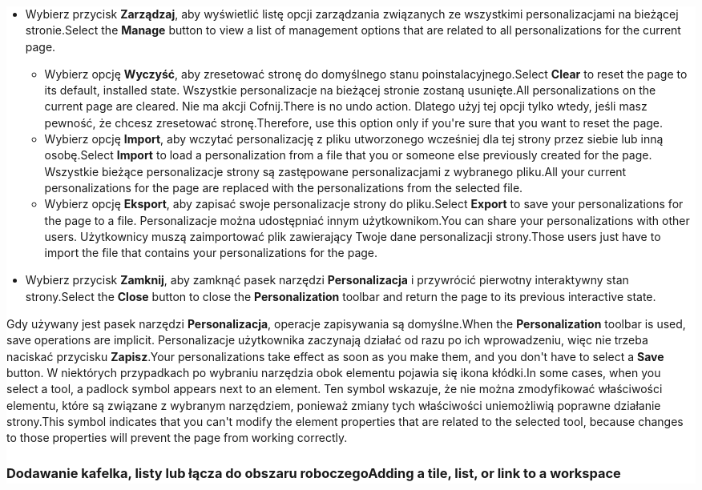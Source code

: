- <span data-ttu-id="e25e5-246">Wybierz przycisk **Zarządzaj**, aby wyświetlić listę opcji zarządzania związanych ze wszystkimi personalizacjami na bieżącej stronie.</span><span class="sxs-lookup"><span data-stu-id="e25e5-246">Select the **Manage** button to view a list of management options that are related to all personalizations for the current page.</span></span>

    - <span data-ttu-id="e25e5-247">Wybierz opcję **Wyczyść**, aby zresetować stronę do domyślnego stanu poinstalacyjnego.</span><span class="sxs-lookup"><span data-stu-id="e25e5-247">Select **Clear** to reset the page to its default, installed state.</span></span> <span data-ttu-id="e25e5-248">Wszystkie personalizacje na bieżącej stronie zostaną usunięte.</span><span class="sxs-lookup"><span data-stu-id="e25e5-248">All personalizations on the current page are cleared.</span></span> <span data-ttu-id="e25e5-249">Nie ma akcji Cofnij.</span><span class="sxs-lookup"><span data-stu-id="e25e5-249">There is no undo action.</span></span> <span data-ttu-id="e25e5-250">Dlatego użyj tej opcji tylko wtedy, jeśli masz pewność, że chcesz zresetować stronę.</span><span class="sxs-lookup"><span data-stu-id="e25e5-250">Therefore, use this option only if you're sure that you want to reset the page.</span></span>
    - <span data-ttu-id="e25e5-251">Wybierz opcję **Import**, aby wczytać personalizację z pliku utworzonego wcześniej dla tej strony przez siebie lub inną osobę.</span><span class="sxs-lookup"><span data-stu-id="e25e5-251">Select **Import** to load a personalization from a file that you or someone else previously created for the page.</span></span> <span data-ttu-id="e25e5-252">Wszystkie bieżące personalizacje strony są zastępowane personalizacjami z wybranego pliku.</span><span class="sxs-lookup"><span data-stu-id="e25e5-252">All your current personalizations for the page are replaced with the personalizations from the selected file.</span></span>
    - <span data-ttu-id="e25e5-253">Wybierz opcję **Eksport**, aby zapisać swoje personalizacje strony do pliku.</span><span class="sxs-lookup"><span data-stu-id="e25e5-253">Select **Export** to save your personalizations for the page to a file.</span></span> <span data-ttu-id="e25e5-254">Personalizacje można udostępniać innym użytkownikom.</span><span class="sxs-lookup"><span data-stu-id="e25e5-254">You can share your personalizations with other users.</span></span> <span data-ttu-id="e25e5-255">Użytkownicy muszą zaimportować plik zawierający Twoje dane personalizacji strony.</span><span class="sxs-lookup"><span data-stu-id="e25e5-255">Those users just have to import the file that contains your personalizations for the page.</span></span>

- <span data-ttu-id="e25e5-256">Wybierz przycisk **Zamknij**, aby zamknąć pasek narzędzi **Personalizacja** i przywrócić pierwotny interaktywny stan strony.</span><span class="sxs-lookup"><span data-stu-id="e25e5-256">Select the **Close** button to close the **Personalization** toolbar and return the page to its previous interactive state.</span></span>

<span data-ttu-id="e25e5-257">Gdy używany jest pasek narzędzi **Personalizacja**, operacje zapisywania są domyślne.</span><span class="sxs-lookup"><span data-stu-id="e25e5-257">When the **Personalization** toolbar is used, save operations are implicit.</span></span> <span data-ttu-id="e25e5-258">Personalizacje użytkownika zaczynają działać od razu po ich wprowadzeniu, więc nie trzeba naciskać przycisku **Zapisz**.</span><span class="sxs-lookup"><span data-stu-id="e25e5-258">Your personalizations take effect as soon as you make them, and you don't have to select a **Save** button.</span></span> <span data-ttu-id="e25e5-259">W niektórych przypadkach po wybraniu narzędzia obok elementu pojawia się ikona kłódki.</span><span class="sxs-lookup"><span data-stu-id="e25e5-259">In some cases, when you select a tool, a padlock symbol appears next to an element.</span></span> <span data-ttu-id="e25e5-260">Ten symbol wskazuje, że nie można zmodyfikować właściwości elementu, które są związane z wybranym narzędziem, ponieważ zmiany tych właściwości uniemożliwią poprawne działanie strony.</span><span class="sxs-lookup"><span data-stu-id="e25e5-260">This symbol indicates that you can't modify the element properties that are related to the selected tool, because changes to those properties will prevent the page from working correctly.</span></span>

### <a name="adding-a-tile-list-or-link-to-a-workspace"></a><span data-ttu-id="e25e5-261">Dodawanie kafelka, listy lub łącza do obszaru roboczego</span><span class="sxs-lookup"><span data-stu-id="e25e5-261">Adding a tile, list, or link to a workspace</span></span>
